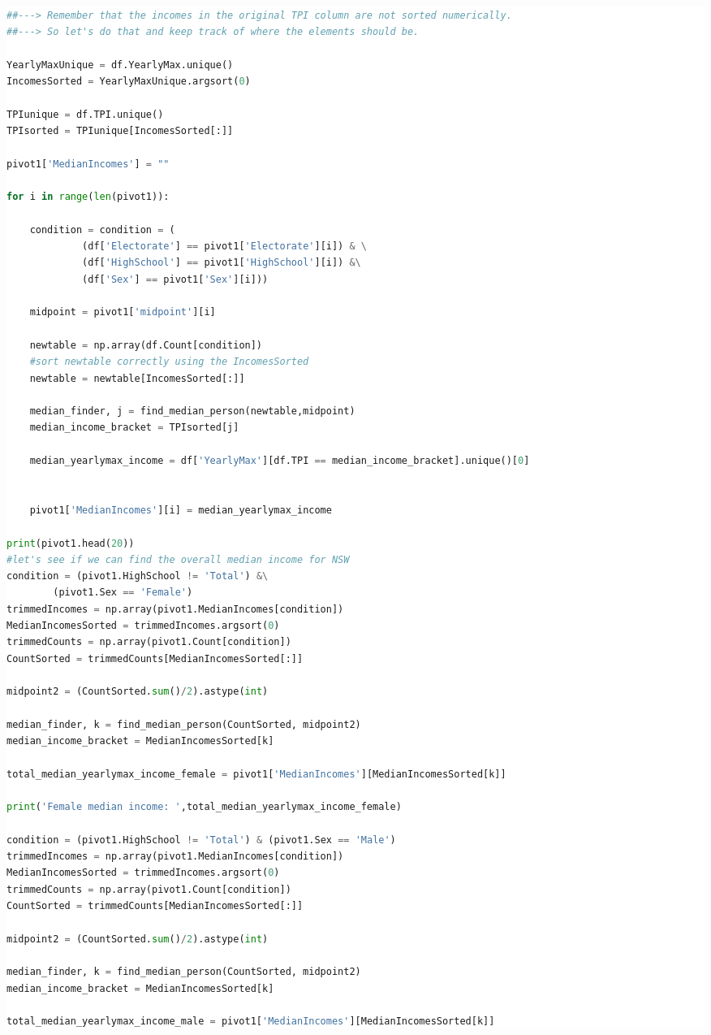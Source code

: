 ```python
##---> Remember that the incomes in the original TPI column are not sorted numerically.
##---> So let's do that and keep track of where the elements should be.

YearlyMaxUnique = df.YearlyMax.unique()
IncomesSorted = YearlyMaxUnique.argsort(0)

TPIunique = df.TPI.unique()
TPIsorted = TPIunique[IncomesSorted[:]]

pivot1['MedianIncomes'] = ""

for i in range(len(pivot1)):
    
    condition = condition = (
             (df['Electorate'] == pivot1['Electorate'][i]) & \
             (df['HighSchool'] == pivot1['HighSchool'][i]) &\
             (df['Sex'] == pivot1['Sex'][i]))
             
    midpoint = pivot1['midpoint'][i]
    
    newtable = np.array(df.Count[condition])
    #sort newtable correctly using the IncomesSorted
    newtable = newtable[IncomesSorted[:]]
    
    median_finder, j = find_median_person(newtable,midpoint)
    median_income_bracket = TPIsorted[j]
    
    median_yearlymax_income = df['YearlyMax'][df.TPI == median_income_bracket].unique()[0]

    
    pivot1['MedianIncomes'][i] = median_yearlymax_income

print(pivot1.head(20))
#let's see if we can find the overall median income for NSW
condition = (pivot1.HighSchool != 'Total') &\
        (pivot1.Sex == 'Female')
trimmedIncomes = np.array(pivot1.MedianIncomes[condition])
MedianIncomesSorted = trimmedIncomes.argsort(0) 
trimmedCounts = np.array(pivot1.Count[condition])
CountSorted = trimmedCounts[MedianIncomesSorted[:]]

midpoint2 = (CountSorted.sum()/2).astype(int)

median_finder, k = find_median_person(CountSorted, midpoint2)
median_income_bracket = MedianIncomesSorted[k]

total_median_yearlymax_income_female = pivot1['MedianIncomes'][MedianIncomesSorted[k]]

print('Female median income: ',total_median_yearlymax_income_female)

condition = (pivot1.HighSchool != 'Total') & (pivot1.Sex == 'Male')
trimmedIncomes = np.array(pivot1.MedianIncomes[condition])
MedianIncomesSorted = trimmedIncomes.argsort(0) 
trimmedCounts = np.array(pivot1.Count[condition])
CountSorted = trimmedCounts[MedianIncomesSorted[:]]

midpoint2 = (CountSorted.sum()/2).astype(int)

median_finder, k = find_median_person(CountSorted, midpoint2)
median_income_bracket = MedianIncomesSorted[k]

total_median_yearlymax_income_male = pivot1['MedianIncomes'][MedianIncomesSorted[k]]

```